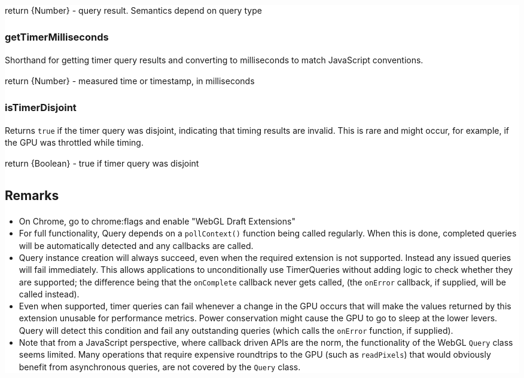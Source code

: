 return {Number} - query result. Semantics depend on query type


### getTimerMilliseconds

Shorthand for getting timer query results and converting to milliseconds to match JavaScript conventions.

return {Number} - measured time or timestamp, in milliseconds

### isTimerDisjoint

Returns `true` if the timer query was disjoint, indicating that timing results are invalid.
This is rare and might occur, for example, if the GPU was throttled while timing.

return {Boolean} - true if timer query was disjoint

## Remarks

* On Chrome, go to chrome:flags and enable "WebGL Draft Extensions"
* For full functionality, Query depends on a `pollContext()` function being called regularly. When this is done, completed queries will be automatically detected and any callbacks are called.
* Query instance creation will always succeed, even when the required extension is not supported. Instead any issued queries will fail immediately. This allows applications to unconditionally use TimerQueries without adding logic to check whether they are supported; the difference being that the `onComplete` callback never gets called,
  (the `onError` callback, if supplied, will be called instead).
* Even when supported, timer queries can fail whenever a change in the GPU occurs that will make the values returned by this extension unusable for performance metrics. Power conservation might cause the GPU to go to sleep at the lower levers. Query will detect this condition and fail any outstanding queries (which calls the `onError` function, if supplied).
* Note that from a JavaScript perspective, where callback driven APIs are the norm, the functionality of the WebGL `Query` class seems limited. Many operations that require expensive roundtrips to the GPU (such as `readPixels`) that would obviously benefit from asynchronous queries, are not covered by the `Query` class.

